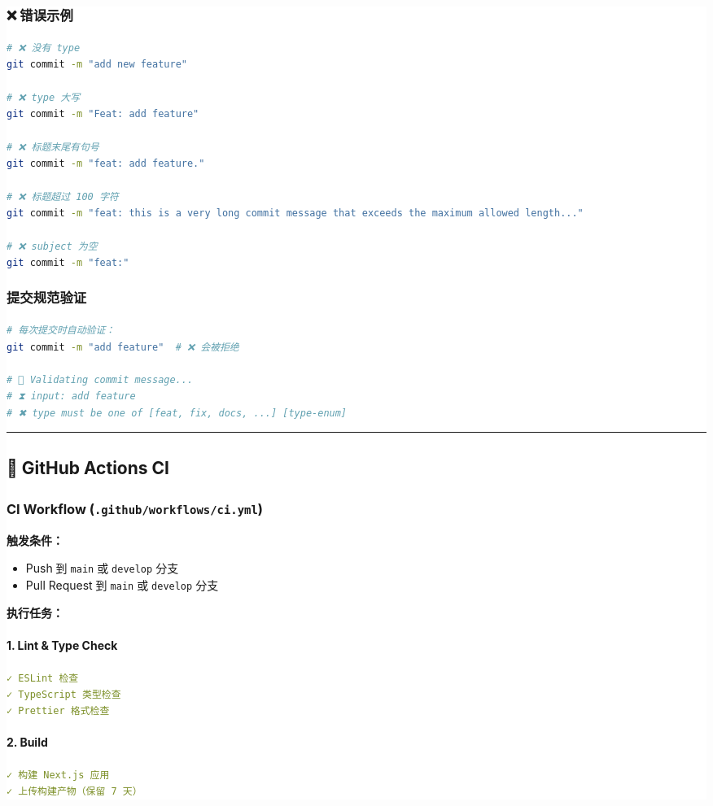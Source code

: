 ### ❌ 错误示例

```bash
# ❌ 没有 type
git commit -m "add new feature"

# ❌ type 大写
git commit -m "Feat: add feature"

# ❌ 标题末尾有句号
git commit -m "feat: add feature."

# ❌ 标题超过 100 字符
git commit -m "feat: this is a very long commit message that exceeds the maximum allowed length..."

# ❌ subject 为空
git commit -m "feat:"
```

### 提交规范验证

```bash
# 每次提交时自动验证：
git commit -m "add feature"  # ❌ 会被拒绝

# 📝 Validating commit message...
# ⧗ input: add feature
# ✖ type must be one of [feat, fix, docs, ...] [type-enum]
```

---

## 🚀 GitHub Actions CI

### CI Workflow (`.github/workflows/ci.yml`)

**触发条件：**

- Push 到 `main` 或 `develop` 分支
- Pull Request 到 `main` 或 `develop` 分支

**执行任务：**

#### 1. Lint & Type Check

```yaml
✓ ESLint 检查
✓ TypeScript 类型检查
✓ Prettier 格式检查
```

#### 2. Build

```yaml
✓ 构建 Next.js 应用
✓ 上传构建产物（保留 7 天）
```
